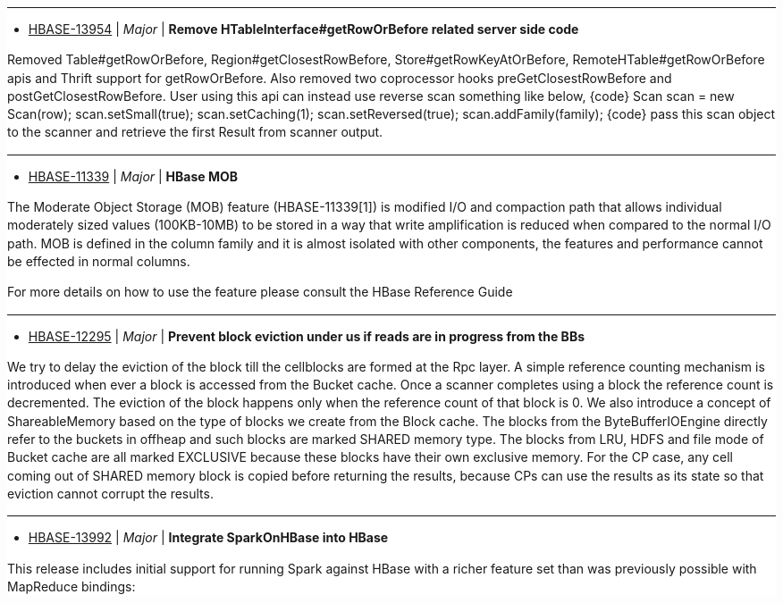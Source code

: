
---

* [HBASE-13954](https://issues.apache.org/jira/browse/HBASE-13954) | *Major* | **Remove HTableInterface#getRowOrBefore related server side code**

Removed Table#getRowOrBefore, Region#getClosestRowBefore, Store#getRowKeyAtOrBefore, RemoteHTable#getRowOrBefore apis and Thrift support for getRowOrBefore.
Also removed two coprocessor hooks preGetClosestRowBefore and postGetClosestRowBefore.
User using this api can instead use reverse scan something like below, 
{code} 
 Scan scan = new Scan(row); 
  scan.setSmall(true); 
  scan.setCaching(1); 
  scan.setReversed(true); 
  scan.addFamily(family); 
{code} 
pass this scan object to the scanner and retrieve the first Result from scanner output.


---

* [HBASE-11339](https://issues.apache.org/jira/browse/HBASE-11339) | *Major* | **HBase MOB**

The Moderate Object Storage (MOB) feature (HBASE-11339[1]) is modified I/O and compaction path that allows individual moderately sized values (100KB-10MB) to be stored in a way that write amplification is reduced when compared to the normal I/O path. MOB is defined in the column family and it is almost isolated with other components, the features and performance cannot be effected in normal columns.

For more details on how to use the feature please consult the HBase Reference Guide


---

* [HBASE-12295](https://issues.apache.org/jira/browse/HBASE-12295) | *Major* | **Prevent block eviction under us if reads are in progress from the BBs**

We try to delay the eviction of the block till the cellblocks are formed at the Rpc layer. A simple reference counting mechanism is introduced when ever a block is accessed from the Bucket cache.  Once a scanner completes using a block the reference count is decremented.  The eviction of the block happens only when the reference count of that block is 0.
We also introduce a concept of ShareableMemory based on the type of blocks we create from the Block cache. The blocks from the ByteBufferIOEngine directly refer to the buckets in offheap and such blocks are marked SHARED memory type. The blocks from LRU, HDFS and file mode of Bucket cache are all marked EXCLUSIVE because these blocks have their own exclusive memory.
For the CP case, any cell coming out of SHARED memory block is copied before returning the results, because CPs can use the results as its state so that eviction cannot corrupt the results.


---

* [HBASE-13992](https://issues.apache.org/jira/browse/HBASE-13992) | *Major* | **Integrate SparkOnHBase into HBase**

This release includes initial support for running Spark against HBase with a richer feature set than was previously possible with MapReduce bindings:
